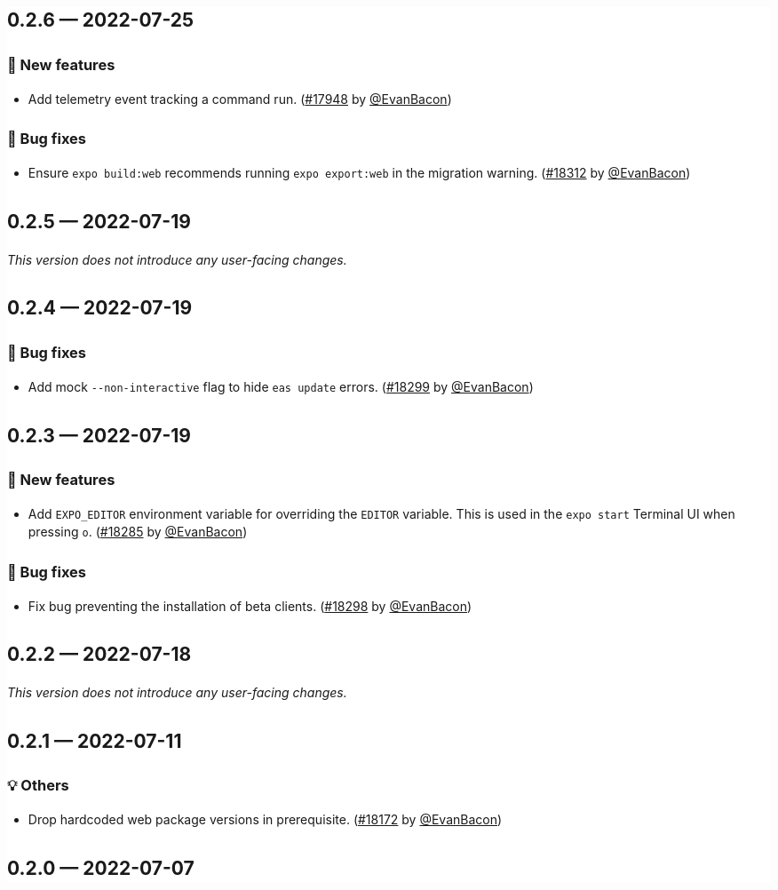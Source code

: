 ## 0.2.6 — 2022-07-25

### 🎉 New features

- Add telemetry event tracking a command run. ([#17948](https://github.com/expo/expo/pull/17948) by [@EvanBacon](https://github.com/EvanBacon))

### 🐛 Bug fixes

- Ensure `expo build:web` recommends running `expo export:web` in the migration warning. ([#18312](https://github.com/expo/expo/pull/18312) by [@EvanBacon](https://github.com/EvanBacon))

## 0.2.5 — 2022-07-19

_This version does not introduce any user-facing changes._

## 0.2.4 — 2022-07-19

### 🐛 Bug fixes

- Add mock `--non-interactive` flag to hide `eas update` errors. ([#18299](https://github.com/expo/expo/pull/18299) by [@EvanBacon](https://github.com/EvanBacon))

## 0.2.3 — 2022-07-19

### 🎉 New features

- Add `EXPO_EDITOR` environment variable for overriding the `EDITOR` variable. This is used in the `expo start` Terminal UI when pressing `o`. ([#18285](https://github.com/expo/expo/pull/18285) by [@EvanBacon](https://github.com/EvanBacon))

### 🐛 Bug fixes

- Fix bug preventing the installation of beta clients. ([#18298](https://github.com/expo/expo/pull/18298) by [@EvanBacon](https://github.com/EvanBacon))

## 0.2.2 — 2022-07-18

_This version does not introduce any user-facing changes._

## 0.2.1 — 2022-07-11

### 💡 Others

- Drop hardcoded web package versions in prerequisite. ([#18172](https://github.com/expo/expo/pull/18172) by [@EvanBacon](https://github.com/EvanBacon))

## 0.2.0 — 2022-07-07
